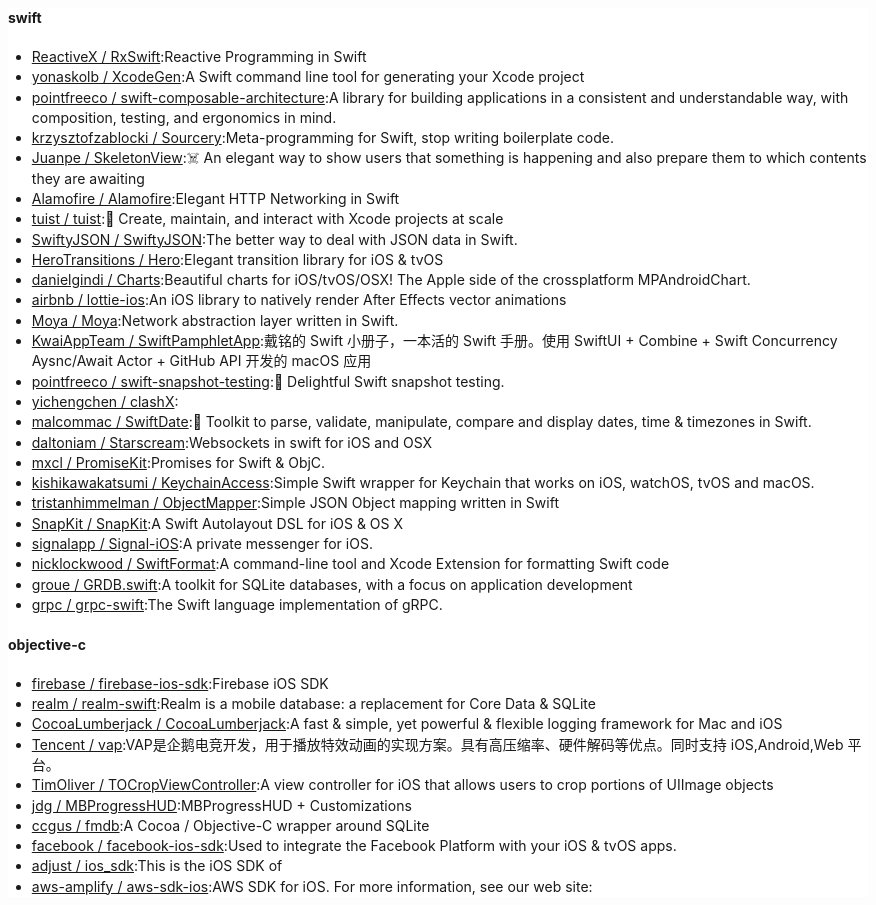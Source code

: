 #### swift
* [ReactiveX / RxSwift](https://github.com/ReactiveX/RxSwift):Reactive Programming in Swift
* [yonaskolb / XcodeGen](https://github.com/yonaskolb/XcodeGen):A Swift command line tool for generating your Xcode project
* [pointfreeco / swift-composable-architecture](https://github.com/pointfreeco/swift-composable-architecture):A library for building applications in a consistent and understandable way, with composition, testing, and ergonomics in mind.
* [krzysztofzablocki / Sourcery](https://github.com/krzysztofzablocki/Sourcery):Meta-programming for Swift, stop writing boilerplate code.
* [Juanpe / SkeletonView](https://github.com/Juanpe/SkeletonView):☠️ An elegant way to show users that something is happening and also prepare them to which contents they are awaiting
* [Alamofire / Alamofire](https://github.com/Alamofire/Alamofire):Elegant HTTP Networking in Swift
* [tuist / tuist](https://github.com/tuist/tuist):🚀 Create, maintain, and interact with Xcode projects at scale
* [SwiftyJSON / SwiftyJSON](https://github.com/SwiftyJSON/SwiftyJSON):The better way to deal with JSON data in Swift.
* [HeroTransitions / Hero](https://github.com/HeroTransitions/Hero):Elegant transition library for iOS & tvOS
* [danielgindi / Charts](https://github.com/danielgindi/Charts):Beautiful charts for iOS/tvOS/OSX! The Apple side of the crossplatform MPAndroidChart.
* [airbnb / lottie-ios](https://github.com/airbnb/lottie-ios):An iOS library to natively render After Effects vector animations
* [Moya / Moya](https://github.com/Moya/Moya):Network abstraction layer written in Swift.
* [KwaiAppTeam / SwiftPamphletApp](https://github.com/KwaiAppTeam/SwiftPamphletApp):戴铭的 Swift 小册子，一本活的 Swift 手册。使用 SwiftUI + Combine + Swift Concurrency Aysnc/Await Actor + GitHub API 开发的 macOS 应用
* [pointfreeco / swift-snapshot-testing](https://github.com/pointfreeco/swift-snapshot-testing):📸 Delightful Swift snapshot testing.
* [yichengchen / clashX](https://github.com/yichengchen/clashX):
* [malcommac / SwiftDate](https://github.com/malcommac/SwiftDate):🐔 Toolkit to parse, validate, manipulate, compare and display dates, time & timezones in Swift.
* [daltoniam / Starscream](https://github.com/daltoniam/Starscream):Websockets in swift for iOS and OSX
* [mxcl / PromiseKit](https://github.com/mxcl/PromiseKit):Promises for Swift & ObjC.
* [kishikawakatsumi / KeychainAccess](https://github.com/kishikawakatsumi/KeychainAccess):Simple Swift wrapper for Keychain that works on iOS, watchOS, tvOS and macOS.
* [tristanhimmelman / ObjectMapper](https://github.com/tristanhimmelman/ObjectMapper):Simple JSON Object mapping written in Swift
* [SnapKit / SnapKit](https://github.com/SnapKit/SnapKit):A Swift Autolayout DSL for iOS & OS X
* [signalapp / Signal-iOS](https://github.com/signalapp/Signal-iOS):A private messenger for iOS.
* [nicklockwood / SwiftFormat](https://github.com/nicklockwood/SwiftFormat):A command-line tool and Xcode Extension for formatting Swift code
* [groue / GRDB.swift](https://github.com/groue/GRDB.swift):A toolkit for SQLite databases, with a focus on application development
* [grpc / grpc-swift](https://github.com/grpc/grpc-swift):The Swift language implementation of gRPC.

#### objective-c
* [firebase / firebase-ios-sdk](https://github.com/firebase/firebase-ios-sdk):Firebase iOS SDK
* [realm / realm-swift](https://github.com/realm/realm-swift):Realm is a mobile database: a replacement for Core Data & SQLite
* [CocoaLumberjack / CocoaLumberjack](https://github.com/CocoaLumberjack/CocoaLumberjack):A fast & simple, yet powerful & flexible logging framework for Mac and iOS
* [Tencent / vap](https://github.com/Tencent/vap):VAP是企鹅电竞开发，用于播放特效动画的实现方案。具有高压缩率、硬件解码等优点。同时支持 iOS,Android,Web 平台。
* [TimOliver / TOCropViewController](https://github.com/TimOliver/TOCropViewController):A view controller for iOS that allows users to crop portions of UIImage objects
* [jdg / MBProgressHUD](https://github.com/jdg/MBProgressHUD):MBProgressHUD + Customizations
* [ccgus / fmdb](https://github.com/ccgus/fmdb):A Cocoa / Objective-C wrapper around SQLite
* [facebook / facebook-ios-sdk](https://github.com/facebook/facebook-ios-sdk):Used to integrate the Facebook Platform with your iOS & tvOS apps.
* [adjust / ios_sdk](https://github.com/adjust/ios_sdk):This is the iOS SDK of
* [aws-amplify / aws-sdk-ios](https://github.com/aws-amplify/aws-sdk-ios):AWS SDK for iOS. For more information, see our web site: